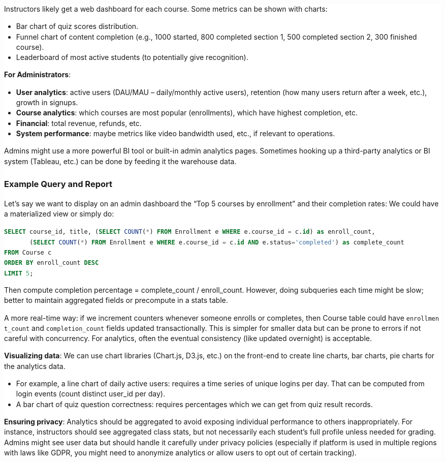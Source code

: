 Instructors likely get a web dashboard for each course. Some metrics can be shown with charts:

- Bar chart of quiz scores distribution.
- Funnel chart of content completion (e.g., 1000 started, 800 completed section 1, 500 completed section 2, 300 finished course).
- Leaderboard of most active students (to potentially give recognition).

**For Administrators**:

- **User analytics**: active users (DAU/MAU – daily/monthly active users), retention (how many users return after a week, etc.), growth in signups.
- **Course analytics**: which courses are most popular (enrollments), which have highest completion, etc.
- **Financial**: total revenue, refunds, etc.
- **System performance**: maybe metrics like video bandwidth used, etc., if relevant to operations.

Admins might use a more powerful BI tool or built-in admin analytics pages. Sometimes hooking up a third-party analytics or BI system (Tableau, etc.) can be done by feeding it the warehouse data.

### Example Query and Report

Let’s say we want to display on an admin dashboard the “Top 5 courses by enrollment” and their completion rates:
We could have a materialized view or simply do:

```sql
SELECT course_id, title, (SELECT COUNT(*) FROM Enrollment e WHERE e.course_id = c.id) as enroll_count,
       (SELECT COUNT(*) FROM Enrollment e WHERE e.course_id = c.id AND e.status='completed') as complete_count
FROM Course c
ORDER BY enroll_count DESC
LIMIT 5;
```

Then compute completion percentage = complete_count / enroll_count. However, doing subqueries each time might be slow; better to maintain aggregated fields or precompute in a stats table.

A more real-time way: if we increment counters whenever someone enrolls or completes, then Course table could have `enrollment_count` and `completion_count` fields updated transactionally. This is simpler for smaller data but can be prone to errors if not careful with concurrency. For analytics, often the eventual consistency (like updated overnight) is acceptable.

**Visualizing data**:
We can use chart libraries (Chart.js, D3.js, etc.) on the front-end to create line charts, bar charts, pie charts for the analytics data.

- For example, a line chart of daily active users: requires a time series of unique logins per day. That can be computed from login events (count distinct user_id per day).
- A bar chart of quiz question correctness: requires percentages which we can get from quiz result records.

**Ensuring privacy**:
Analytics should be aggregated to avoid exposing individual performance to others inappropriately. For instance, instructors should see aggregated class stats, but not necessarily each student’s full profile unless needed for grading. Admins might see user data but should handle it carefully under privacy policies (especially if platform is used in multiple regions with laws like GDPR, you might need to anonymize analytics or allow users to opt out of certain tracking).
